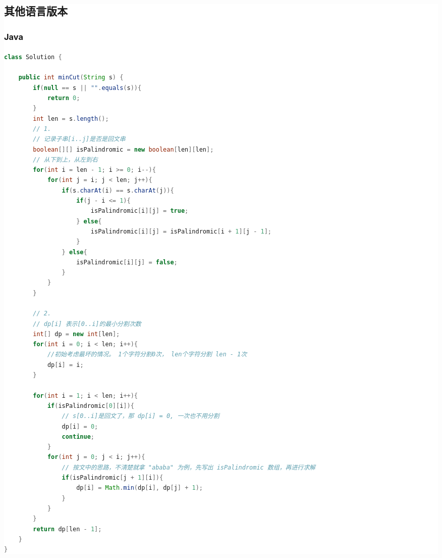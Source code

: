 
## 其他语言版本

### Java

```java
class Solution {

    public int minCut(String s) {
        if(null == s || "".equals(s)){
            return 0;
        }
        int len = s.length();
        // 1.
        // 记录子串[i..j]是否是回文串
        boolean[][] isPalindromic = new boolean[len][len];
        // 从下到上，从左到右
        for(int i = len - 1; i >= 0; i--){
            for(int j = i; j < len; j++){
                if(s.charAt(i) == s.charAt(j)){
                    if(j - i <= 1){
                        isPalindromic[i][j] = true;
                    } else{
                        isPalindromic[i][j] = isPalindromic[i + 1][j - 1];
                    }
                } else{
                    isPalindromic[i][j] = false;
                }
            }
        }

        // 2.
        // dp[i] 表示[0..i]的最小分割次数
        int[] dp = new int[len];
        for(int i = 0; i < len; i++){
            //初始考虑最坏的情况。 1个字符分割0次， len个字符分割 len - 1次
            dp[i] = i;
        }

        for(int i = 1; i < len; i++){
            if(isPalindromic[0][i]){
                // s[0..i]是回文了，那 dp[i] = 0, 一次也不用分割
                dp[i] = 0;
                continue;
            }
            for(int j = 0; j < i; j++){
                // 按文中的思路，不清楚就拿 "ababa" 为例，先写出 isPalindromic 数组，再进行求解
                if(isPalindromic[j + 1][i]){
                    dp[i] = Math.min(dp[i], dp[j] + 1);
                }
            }
        }
        return dp[len - 1];
    }
}
```
